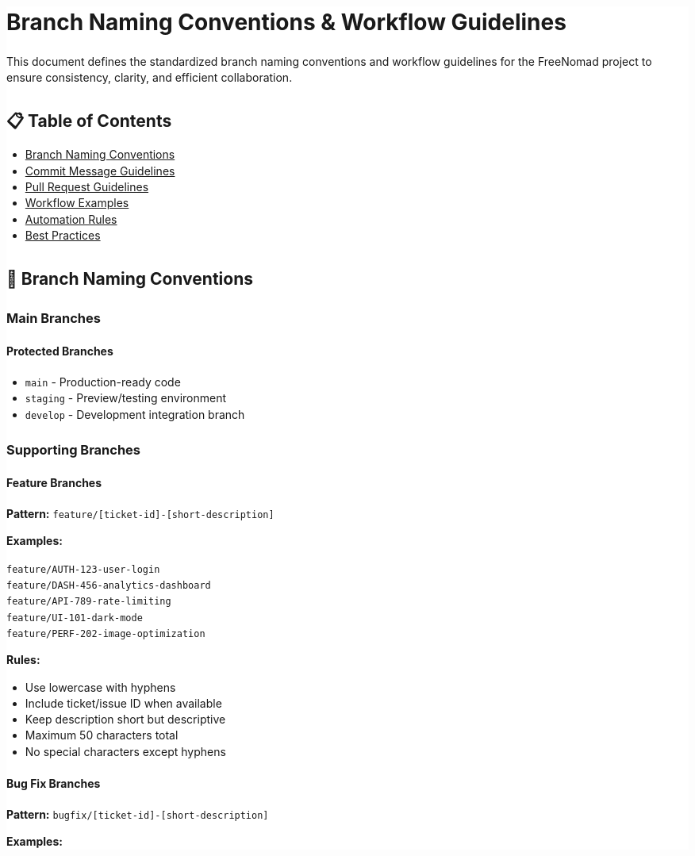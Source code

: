 # Branch Naming Conventions & Workflow Guidelines

This document defines the standardized branch naming conventions and workflow guidelines for the FreeNomad project to ensure consistency, clarity, and efficient collaboration.

## 📋 Table of Contents

- [Branch Naming Conventions](#branch-naming-conventions)
- [Commit Message Guidelines](#commit-message-guidelines)
- [Pull Request Guidelines](#pull-request-guidelines)
- [Workflow Examples](#workflow-examples)
- [Automation Rules](#automation-rules)
- [Best Practices](#best-practices)

## 🌳 Branch Naming Conventions

### Main Branches

#### Protected Branches

- `main` - Production-ready code
- `staging` - Preview/testing environment
- `develop` - Development integration branch

### Supporting Branches

#### Feature Branches

**Pattern:** `feature/[ticket-id]-[short-description]`

**Examples:**

```
feature/AUTH-123-user-login
feature/DASH-456-analytics-dashboard
feature/API-789-rate-limiting
feature/UI-101-dark-mode
feature/PERF-202-image-optimization
```

**Rules:**

- Use lowercase with hyphens
- Include ticket/issue ID when available
- Keep description short but descriptive
- Maximum 50 characters total
- No special characters except hyphens

#### Bug Fix Branches

**Pattern:** `bugfix/[ticket-id]-[short-description]`

**Examples:**
